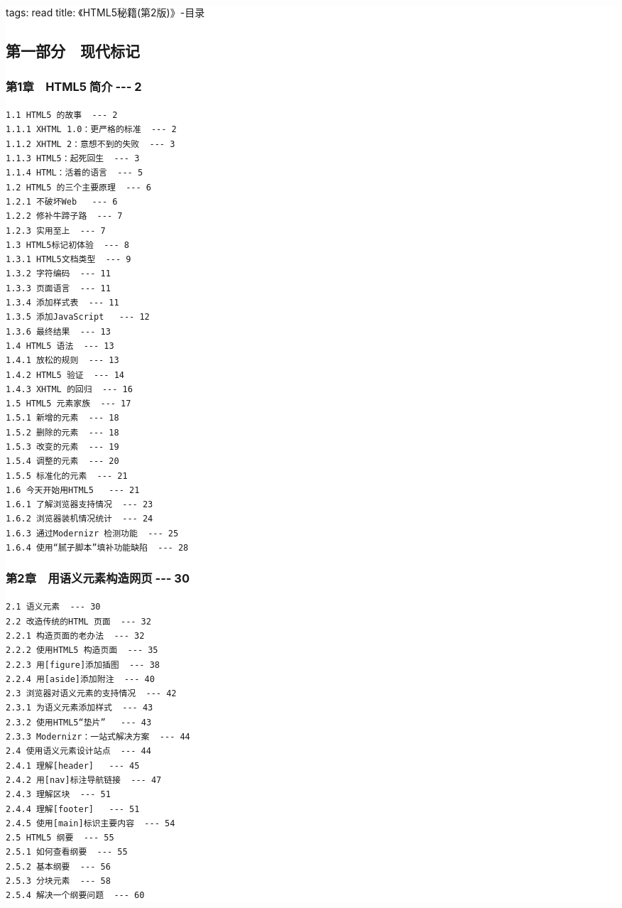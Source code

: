 tags: read
title: 《HTML5秘籍(第2版)》-目录

## 第一部分　现代标记 

### 第1章　HTML5 简介  --- 2 

	1.1 HTML5 的故事  --- 2 
	1.1.1 XHTML 1.0：更严格的标准  --- 2 
	1.1.2 XHTML 2：意想不到的失败  --- 3 
	1.1.3 HTML5：起死回生  --- 3 
	1.1.4 HTML：活着的语言  --- 5 
	1.2 HTML5 的三个主要原理  --- 6 
	1.2.1 不破坏Web   --- 6 
	1.2.2 修补牛蹄子路  --- 7 
	1.2.3 实用至上  --- 7 
	1.3 HTML5标记初体验  --- 8 
	1.3.1 HTML5文档类型  --- 9 
	1.3.2 字符编码  --- 11 
	1.3.3 页面语言  --- 11 
	1.3.4 添加样式表  --- 11 
	1.3.5 添加JavaScript   --- 12 
	1.3.6 最终结果  --- 13 
	1.4 HTML5 语法  --- 13 
	1.4.1 放松的规则  --- 13 
	1.4.2 HTML5 验证  --- 14 
	1.4.3 XHTML 的回归  --- 16 
	1.5 HTML5 元素家族  --- 17 
	1.5.1 新增的元素  --- 18 
	1.5.2 删除的元素  --- 18 
	1.5.3 改变的元素  --- 19 
	1.5.4 调整的元素  --- 20 
	1.5.5 标准化的元素  --- 21 
	1.6 今天开始用HTML5   --- 21 
	1.6.1 了解浏览器支持情况  --- 23 
	1.6.2 浏览器装机情况统计  --- 24 
	1.6.3 通过Modernizr 检测功能  --- 25 
	1.6.4 使用“腻子脚本”填补功能缺陷  --- 28 

### 第2章　用语义元素构造网页  --- 30 

	2.1 语义元素  --- 30 
	2.2 改造传统的HTML 页面  --- 32 
	2.2.1 构造页面的老办法  --- 32 
	2.2.2 使用HTML5 构造页面  --- 35 
	2.2.3 用[figure]添加插图  --- 38 
	2.2.4 用[aside]添加附注  --- 40 
	2.3 浏览器对语义元素的支持情况  --- 42 
	2.3.1 为语义元素添加样式  --- 43 
	2.3.2 使用HTML5“垫片”   --- 43 
	2.3.3 Modernizr：一站式解决方案  --- 44 
	2.4 使用语义元素设计站点  --- 44 
	2.4.1 理解[header]   --- 45 
	2.4.2 用[nav]标注导航链接  --- 47 
	2.4.3 理解区块  --- 51 
	2.4.4 理解[footer]   --- 51 
	2.4.5 使用[main]标识主要内容  --- 54 
	2.5 HTML5 纲要  --- 55 
	2.5.1 如何查看纲要  --- 55 
	2.5.2 基本纲要  --- 56 
	2.5.3 分块元素  --- 58 
	2.5.4 解决一个纲要问题  --- 60 
